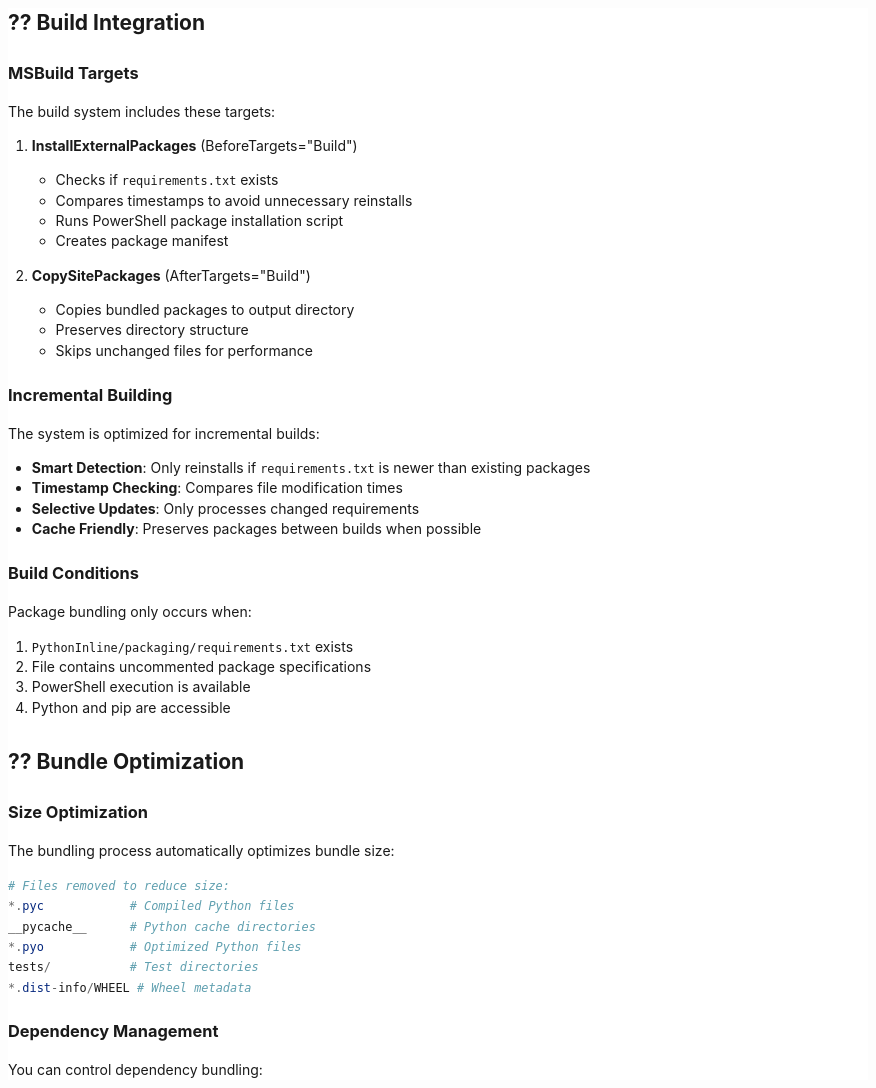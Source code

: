 ## ?? Build Integration

### MSBuild Targets

The build system includes these targets:

1. **InstallExternalPackages** (BeforeTargets="Build")
   - Checks if `requirements.txt` exists
   - Compares timestamps to avoid unnecessary reinstalls
   - Runs PowerShell package installation script
   - Creates package manifest

2. **CopySitePackages** (AfterTargets="Build")
   - Copies bundled packages to output directory
   - Preserves directory structure
   - Skips unchanged files for performance

### Incremental Building

The system is optimized for incremental builds:

- **Smart Detection**: Only reinstalls if `requirements.txt` is newer than existing packages
- **Timestamp Checking**: Compares file modification times
- **Selective Updates**: Only processes changed requirements
- **Cache Friendly**: Preserves packages between builds when possible

### Build Conditions

Package bundling only occurs when:

1. `PythonInline/packaging/requirements.txt` exists
2. File contains uncommented package specifications
3. PowerShell execution is available
4. Python and pip are accessible

## ?? Bundle Optimization

### Size Optimization

The bundling process automatically optimizes bundle size:

```powershell
# Files removed to reduce size:
*.pyc            # Compiled Python files
__pycache__      # Python cache directories
*.pyo            # Optimized Python files
tests/           # Test directories
*.dist-info/WHEEL # Wheel metadata
```

### Dependency Management

You can control dependency bundling:
